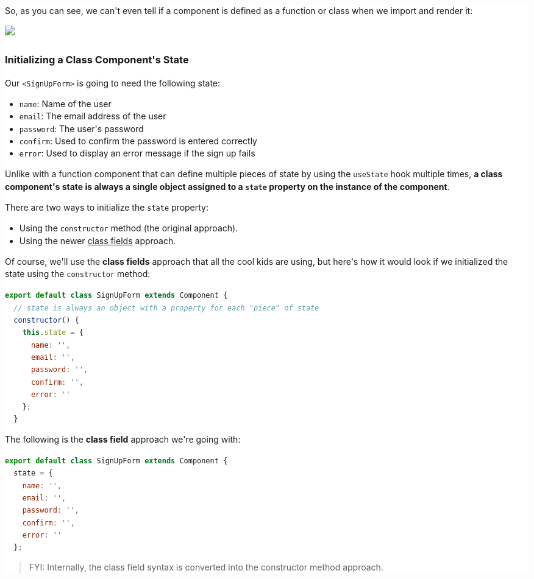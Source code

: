 So, as you can see, we can't even tell if a component is defined as a function or class when we import and render it:

<img src="https://i.imgur.com/eklFYbq.png">

### Initializing a Class Component's State

Our `<SignUpForm>` is going to need the following state:

- `name`: Name of the user
- `email`: The email address of the user
- `password`: The user's password
- `confirm`: Used to confirm the password is entered correctly
- `error`: Used to display an error message if the sign up fails

Unlike with a function component that can define multiple pieces of state by using the `useState` hook multiple times, **a class component's state is always a single object assigned to a `state` property on the instance of the component**.

There are two ways to initialize the `state` property:

- Using the `constructor` method (the original approach).
- Using the newer [class fields](https://developer.mozilla.org/en-US/docs/Web/JavaScript/Reference/Classes/Public_class_fields) approach.

Of course, we'll use the **class fields** approach that all the cool kids are using, but here's how it would look if we initialized the state using the `constructor` method:

```jsx
export default class SignUpForm extends Component {
  // state is always an object with a property for each "piece" of state
  constructor() {
    this.state = {
      name: '',
      email: '',
      password: '',
      confirm: '',
      error: ''
    };
  }
```

The following is the **class field** approach we're going with:

```jsx
export default class SignUpForm extends Component {
  state = {
    name: '',
    email: '',
    password: '',
    confirm: '',
    error: ''
  };
```

> FYI:  Internally, the class field syntax is converted into the constructor method approach.
